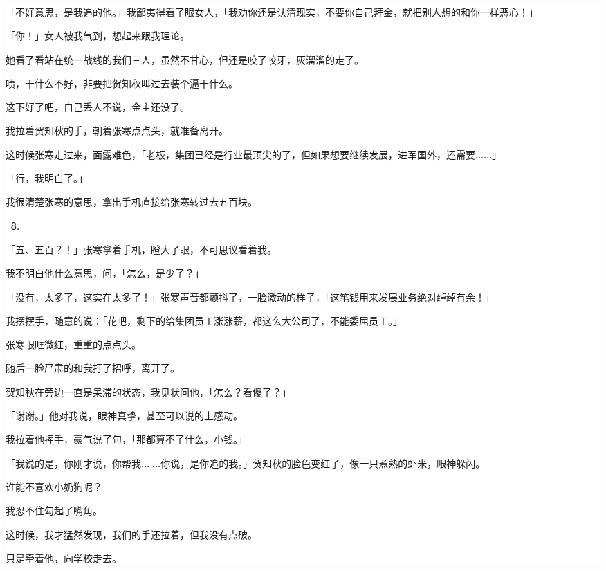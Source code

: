 
「不好意思，是我追的他。」我鄙夷得看了眼女人，「我劝你还是认清现实，不要你自己拜金，就把别人想的和你一样恶心！」


「你！」女人被我气到，想起来跟我理论。


她看了看站在统一战线的我们三人，虽然不甘心，但还是咬了咬牙，灰溜溜的走了。


啧，干什么不好，非要把贺知秋叫过去装个逼干什么。


这下好了吧，自己丢人不说，金主还没了。


我拉着贺知秋的手，朝着张寒点点头，就准备离开。


这时候张寒走过来，面露难色，「老板，集团已经是行业最顶尖的了，但如果想要继续发展，进军国外，还需要......」


「行，我明白了。」


我很清楚张寒的意思，拿出手机直接给张寒转过去五百块。


08.


「五、五百？！」张寒拿着手机，瞪大了眼，不可思议看着我。


我不明白他什么意思，问，「怎么，是少了？」


「没有，太多了，这实在太多了！」张寒声音都颤抖了，一脸激动的样子，「这笔钱用来发展业务绝对绰绰有余！」


我摆摆手，随意的说：「花吧，剩下的给集团员工涨涨薪，都这么大公司了，不能委屈员工。」


张寒眼眶微红，重重的点点头。


随后一脸严肃的和我打了招呼，离开了。


贺知秋在旁边一直是呆滞的状态，我见状问他，「怎么？看傻了？」


「谢谢。」他对我说，眼神真挚，甚至可以说的上感动。


我拉着他挥手，豪气说了句，「那都算不了什么，小钱。」


「我说的是，你刚才说，你帮我... ...你说，是你追的我。」贺知秋的脸色变红了，像一只煮熟的虾米，眼神躲闪。


谁能不喜欢小奶狗呢？


我忍不住勾起了嘴角。


这时候，我才猛然发现，我们的手还拉着，但我没有点破。


只是牵着他，向学校走去。

